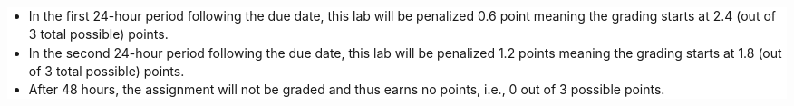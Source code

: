* In the first 24-hour period following the due date, this lab will be penalized 0.6 point meaning the grading starts at 2.4 (out of 3 total possible) points.
* In the second 24-hour period following the due date, this lab will be penalized 1.2 points meaning the grading starts at 1.8 (out of 3 total possible) points.
* After 48 hours, the assignment will not be graded and thus earns no points, i.e., 0 out of 3 possible points.
